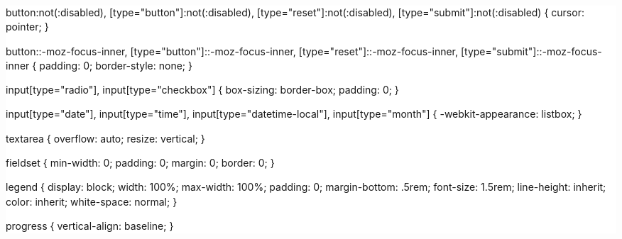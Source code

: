 button:not(:disabled),
[type="button"]:not(:disabled),
[type="reset"]:not(:disabled),
[type="submit"]:not(:disabled) {
  cursor: pointer;
}

button::-moz-focus-inner,
[type="button"]::-moz-focus-inner,
[type="reset"]::-moz-focus-inner,
[type="submit"]::-moz-focus-inner {
  padding: 0;
  border-style: none;
}

input[type="radio"],
input[type="checkbox"] {
  box-sizing: border-box;
  padding: 0;
}

input[type="date"],
input[type="time"],
input[type="datetime-local"],
input[type="month"] {
  -webkit-appearance: listbox;
}

textarea {
  overflow: auto;
  resize: vertical;
}

fieldset {
  min-width: 0;
  padding: 0;
  margin: 0;
  border: 0;
}

legend {
  display: block;
  width: 100%;
  max-width: 100%;
  padding: 0;
  margin-bottom: .5rem;
  font-size: 1.5rem;
  line-height: inherit;
  color: inherit;
  white-space: normal;
}

progress {
  vertical-align: baseline;
}
